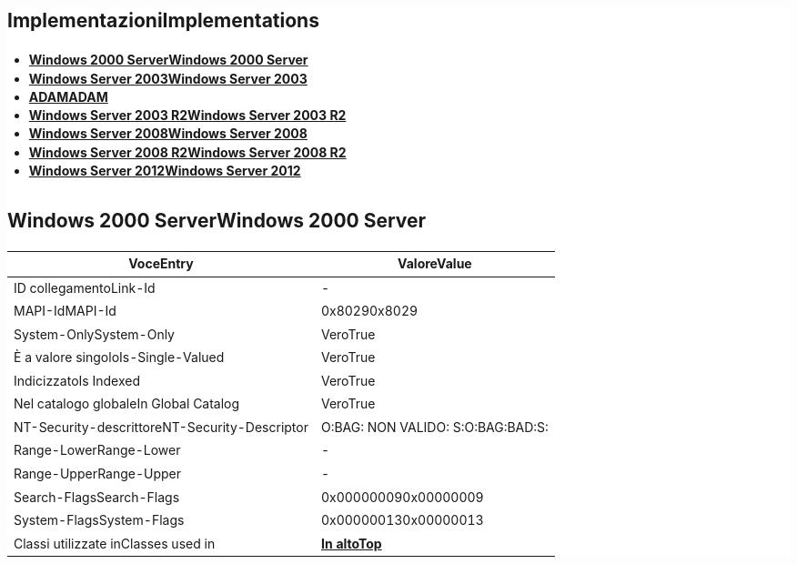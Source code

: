 

## <a name="implementations"></a><span data-ttu-id="e9e76-127">Implementazioni</span><span class="sxs-lookup"><span data-stu-id="e9e76-127">Implementations</span></span>

-   [<span data-ttu-id="e9e76-128">**Windows 2000 Server**</span><span class="sxs-lookup"><span data-stu-id="e9e76-128">**Windows 2000 Server**</span></span>](#windows-2000-server)
-   [<span data-ttu-id="e9e76-129">**Windows Server 2003**</span><span class="sxs-lookup"><span data-stu-id="e9e76-129">**Windows Server 2003**</span></span>](#windows-server-2003)
-   [<span data-ttu-id="e9e76-130">**ADAM**</span><span class="sxs-lookup"><span data-stu-id="e9e76-130">**ADAM**</span></span>](#adam)
-   [<span data-ttu-id="e9e76-131">**Windows Server 2003 R2**</span><span class="sxs-lookup"><span data-stu-id="e9e76-131">**Windows Server 2003 R2**</span></span>](#windows-server-2003-r2)
-   [<span data-ttu-id="e9e76-132">**Windows Server 2008**</span><span class="sxs-lookup"><span data-stu-id="e9e76-132">**Windows Server 2008**</span></span>](#windows-server-2008)
-   [<span data-ttu-id="e9e76-133">**Windows Server 2008 R2**</span><span class="sxs-lookup"><span data-stu-id="e9e76-133">**Windows Server 2008 R2**</span></span>](#windows-server-2008-r2)
-   [<span data-ttu-id="e9e76-134">**Windows Server 2012**</span><span class="sxs-lookup"><span data-stu-id="e9e76-134">**Windows Server 2012**</span></span>](#windows-server-2012)

## <a name="windows-2000-server"></a><span data-ttu-id="e9e76-135">Windows 2000 Server</span><span class="sxs-lookup"><span data-stu-id="e9e76-135">Windows 2000 Server</span></span>



| <span data-ttu-id="e9e76-136">Voce</span><span class="sxs-lookup"><span data-stu-id="e9e76-136">Entry</span></span> | <span data-ttu-id="e9e76-137">Valore</span><span class="sxs-lookup"><span data-stu-id="e9e76-137">Value</span></span> |
|------------------------|---------------------------------|
| <span data-ttu-id="e9e76-138">ID collegamento</span><span class="sxs-lookup"><span data-stu-id="e9e76-138">Link-Id</span></span>                | \-                              |
| <span data-ttu-id="e9e76-139">MAPI-Id</span><span class="sxs-lookup"><span data-stu-id="e9e76-139">MAPI-Id</span></span>                | <span data-ttu-id="e9e76-140">0x8029</span><span class="sxs-lookup"><span data-stu-id="e9e76-140">0x8029</span></span>                          |
| <span data-ttu-id="e9e76-141">System-Only</span><span class="sxs-lookup"><span data-stu-id="e9e76-141">System-Only</span></span>            | <span data-ttu-id="e9e76-142">Vero</span><span class="sxs-lookup"><span data-stu-id="e9e76-142">True</span></span>                            |
| <span data-ttu-id="e9e76-143">È a valore singolo</span><span class="sxs-lookup"><span data-stu-id="e9e76-143">Is-Single-Valued</span></span>       | <span data-ttu-id="e9e76-144">Vero</span><span class="sxs-lookup"><span data-stu-id="e9e76-144">True</span></span>                            |
| <span data-ttu-id="e9e76-145">Indicizzato</span><span class="sxs-lookup"><span data-stu-id="e9e76-145">Is Indexed</span></span>             | <span data-ttu-id="e9e76-146">Vero</span><span class="sxs-lookup"><span data-stu-id="e9e76-146">True</span></span>                            |
| <span data-ttu-id="e9e76-147">Nel catalogo globale</span><span class="sxs-lookup"><span data-stu-id="e9e76-147">In Global Catalog</span></span>      | <span data-ttu-id="e9e76-148">Vero</span><span class="sxs-lookup"><span data-stu-id="e9e76-148">True</span></span>                            |
| <span data-ttu-id="e9e76-149">NT-Security-descrittore</span><span class="sxs-lookup"><span data-stu-id="e9e76-149">NT-Security-Descriptor</span></span> | <span data-ttu-id="e9e76-150">O:BAG: NON VALIDO: S:</span><span class="sxs-lookup"><span data-stu-id="e9e76-150">O:BAG:BAD:S:</span></span>                    |
| <span data-ttu-id="e9e76-151">Range-Lower</span><span class="sxs-lookup"><span data-stu-id="e9e76-151">Range-Lower</span></span>            | \-                              |
| <span data-ttu-id="e9e76-152">Range-Upper</span><span class="sxs-lookup"><span data-stu-id="e9e76-152">Range-Upper</span></span>            | \-                              |
| <span data-ttu-id="e9e76-153">Search-Flags</span><span class="sxs-lookup"><span data-stu-id="e9e76-153">Search-Flags</span></span>           | <span data-ttu-id="e9e76-154">0x00000009</span><span class="sxs-lookup"><span data-stu-id="e9e76-154">0x00000009</span></span>                      |
| <span data-ttu-id="e9e76-155">System-Flags</span><span class="sxs-lookup"><span data-stu-id="e9e76-155">System-Flags</span></span>           | <span data-ttu-id="e9e76-156">0x00000013</span><span class="sxs-lookup"><span data-stu-id="e9e76-156">0x00000013</span></span>                      |
| <span data-ttu-id="e9e76-157">Classi utilizzate in</span><span class="sxs-lookup"><span data-stu-id="e9e76-157">Classes used in</span></span>        | [<span data-ttu-id="e9e76-158">**In alto**</span><span class="sxs-lookup"><span data-stu-id="e9e76-158">**Top**</span></span>](c-top.md)<br/> |



